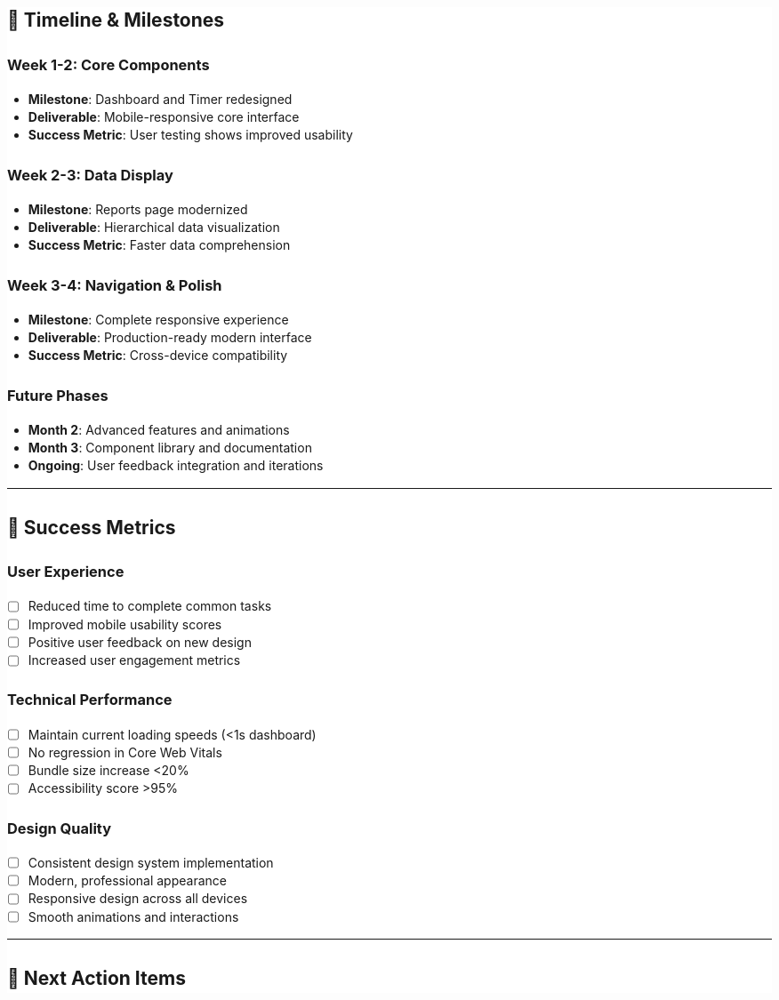 
## 📅 **Timeline & Milestones**

### **Week 1-2: Core Components**
- **Milestone**: Dashboard and Timer redesigned
- **Deliverable**: Mobile-responsive core interface
- **Success Metric**: User testing shows improved usability

### **Week 2-3: Data Display**
- **Milestone**: Reports page modernized
- **Deliverable**: Hierarchical data visualization
- **Success Metric**: Faster data comprehension

### **Week 3-4: Navigation & Polish**
- **Milestone**: Complete responsive experience
- **Deliverable**: Production-ready modern interface
- **Success Metric**: Cross-device compatibility

### **Future Phases**
- **Month 2**: Advanced features and animations
- **Month 3**: Component library and documentation
- **Ongoing**: User feedback integration and iterations

---

## 🎯 **Success Metrics**

### **User Experience**
- [ ] Reduced time to complete common tasks
- [ ] Improved mobile usability scores
- [ ] Positive user feedback on new design
- [ ] Increased user engagement metrics

### **Technical Performance**
- [ ] Maintain current loading speeds (<1s dashboard)
- [ ] No regression in Core Web Vitals
- [ ] Bundle size increase <20%
- [ ] Accessibility score >95%

### **Design Quality**
- [ ] Consistent design system implementation
- [ ] Modern, professional appearance
- [ ] Responsive design across all devices
- [ ] Smooth animations and interactions

---

## 📝 **Next Action Items**
